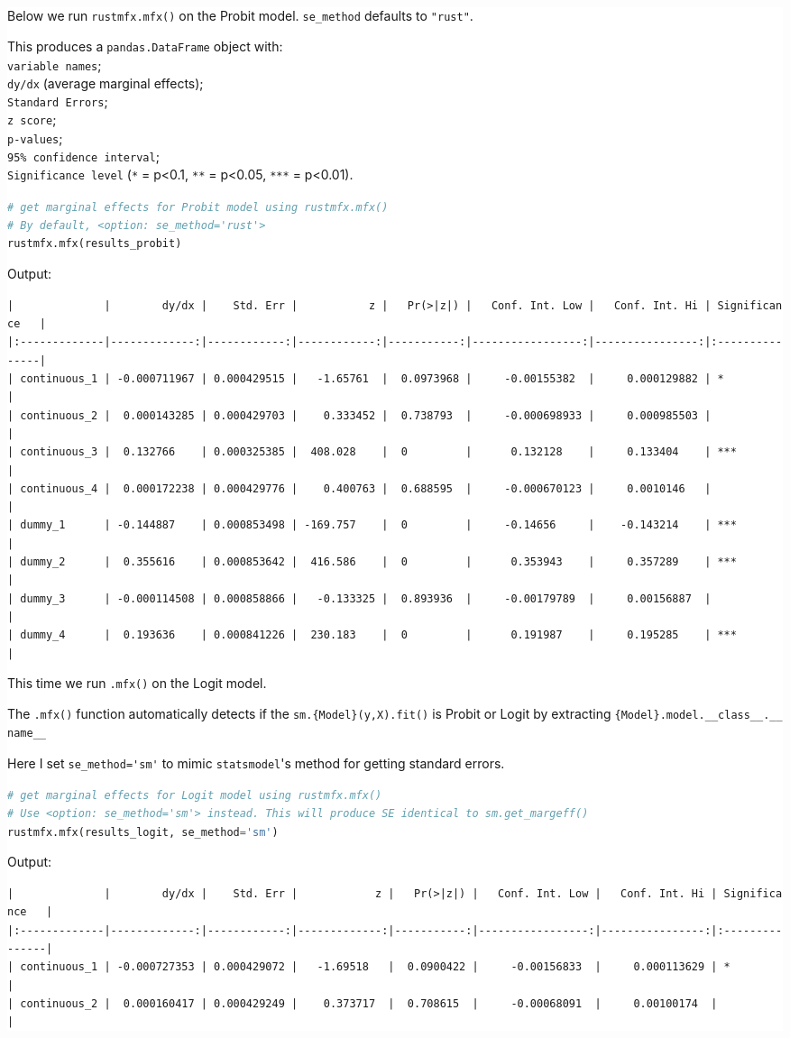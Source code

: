 
Below we run ```rustmfx.mfx()``` on the Probit model. ```se_method``` defaults to ```"rust"```.


This produces a ```pandas.DataFrame``` object with:\
```variable names```;\
```dy/dx``` (average marginal effects);\
```Standard Errors```;\
```z score```;\
```p-values```;\
```95% confidence interval```;\
```Significance level``` (```*``` = p<0.1, ```**``` = p<0.05, ```***``` = p<0.01).



```python
# get marginal effects for Probit model using rustmfx.mfx()
# By default, <option: se_method='rust'>
rustmfx.mfx(results_probit)
```
Output:
```
|              |        dy/dx |    Std. Err |           z |   Pr(>|z|) |   Conf. Int. Low |   Conf. Int. Hi | Significance   |
|:-------------|-------------:|------------:|------------:|-----------:|-----------------:|----------------:|:---------------|
| continuous_1 | -0.000711967 | 0.000429515 |   -1.65761  |  0.0973968 |     -0.00155382  |     0.000129882 | *              |
| continuous_2 |  0.000143285 | 0.000429703 |    0.333452 |  0.738793  |     -0.000698933 |     0.000985503 |                |
| continuous_3 |  0.132766    | 0.000325385 |  408.028    |  0         |      0.132128    |     0.133404    | ***            |
| continuous_4 |  0.000172238 | 0.000429776 |    0.400763 |  0.688595  |     -0.000670123 |     0.0010146   |                |
| dummy_1      | -0.144887    | 0.000853498 | -169.757    |  0         |     -0.14656     |    -0.143214    | ***            |
| dummy_2      |  0.355616    | 0.000853642 |  416.586    |  0         |      0.353943    |     0.357289    | ***            |
| dummy_3      | -0.000114508 | 0.000858866 |   -0.133325 |  0.893936  |     -0.00179789  |     0.00156887  |                |
| dummy_4      |  0.193636    | 0.000841226 |  230.183    |  0         |      0.191987    |     0.195285    | ***            |
```


This time we run ```.mfx()``` on the Logit model.


The ```.mfx()``` function automatically detects if the ```sm.{Model}(y,X).fit()``` is Probit or Logit by extracting ```{Model}.model.__class__.__name__```


Here I set ```se_method='sm'``` to mimic ```statsmodel```'s method for getting standard errors.


```python
# get marginal effects for Logit model using rustmfx.mfx()
# Use <option: se_method='sm'> instead. This will produce SE identical to sm.get_margeff()
rustmfx.mfx(results_logit, se_method='sm')
```
Output:
```
|              |        dy/dx |    Std. Err |            z |   Pr(>|z|) |   Conf. Int. Low |   Conf. Int. Hi | Significance   |
|:-------------|-------------:|------------:|-------------:|-----------:|-----------------:|----------------:|:---------------|
| continuous_1 | -0.000727353 | 0.000429072 |   -1.69518   |  0.0900422 |     -0.00156833  |     0.000113629 | *              |
| continuous_2 |  0.000160417 | 0.000429249 |    0.373717  |  0.708615  |     -0.00068091  |     0.00100174  |                |
```